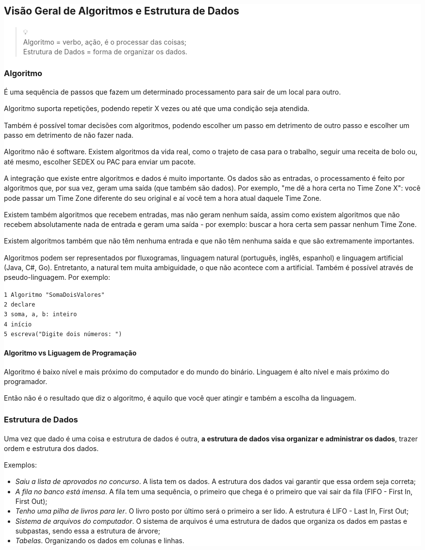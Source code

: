 ## Visão Geral de Algoritmos e Estrutura de Dados

> 💡 <br/> Algoritmo = verbo, ação, é o processar das coisas;<br/> Estrutura de Dados = forma de organizar os dados.

### Algoritmo

É uma sequência de passos que fazem um determinado processamento para sair de um local para outro.

Algoritmo suporta repetições, podendo repetir X vezes ou até que uma condição seja atendida.

Também é possível tomar decisões com algoritmos, podendo escolher um passo em detrimento de outro passo e escolher um passo em detrimento de não fazer nada.

Algoritmo não é software. Existem algoritmos da vida real, como o trajeto de casa para o trabalho, seguir uma receita de bolo ou, até mesmo, escolher SEDEX ou PAC para enviar um pacote.

A integração que existe entre algoritmos e dados é muito importante. Os dados são as entradas, o processamento é feito por algoritmos que, por sua vez, geram uma saída (que também são dados). Por exemplo, "me dê a hora certa no Time Zone X": você pode passar um Time Zone diferente do seu original e aí você tem a hora atual daquele Time Zone.

Existem também algoritmos que recebem entradas, mas não geram nenhum saída, assim como existem algoritmos que não recebem absolutamente nada de entrada e geram uma saída - por exemplo: buscar a hora certa sem passar nenhum Time Zone.

Existem algoritmos também que não têm nenhuma entrada e que não têm nenhuma saída e que são extremamente importantes.

Algoritmos podem ser representados por fluxogramas, linguagem natural (português, inglês, espanhol) e linguagem artificial (Java, C#, Go). Entretanto, a natural tem muita ambiguidade, o que não acontece com a artificial. Também é possível através de pseudo-linguagem. Por exemplo:

```pseudo
1 Algoritmo "SomaDoisValores"
2 declare
3 soma, a, b: inteiro
4 início
5 escreva("Digite dois números: ")
```

#### Algoritmo vs Liguagem de Programação

Algoritmo é baixo nível e mais próximo do computador e do mundo do binário. Linguagem é alto nível e mais próximo do programador.

Então não é o resultado que diz o algoritmo, é aquilo que você quer atingir e também a escolha da linguagem.

### Estrutura de Dados

Uma vez que dado é uma coisa e estrutura de dados é outra, **a estrutura de dados visa organizar e administrar os dados**, trazer ordem e estrutura dos dados.

Exemplos:

- _Saiu a lista de aprovados no concurso_. A lista tem os dados. A estrutura dos dados vai garantir que essa ordem seja correta;
- _A fila no banco está imensa_. A fila tem uma sequência, o primeiro que chega é o primeiro que vai sair da fila (FIFO - First In, First Out);
- _Tenho uma pilha de livros para ler_. O livro posto por último será o primeiro a ser lido. A estrutura é LIFO - Last In, First Out;
- _Sistema de arquivos do computador_. O sistema de arquivos é uma estrutura de dados que organiza os dados em pastas e subpastas, sendo essa a estrutura de árvore;
- _Tabelas_. Organizando os dados em colunas e linhas.
